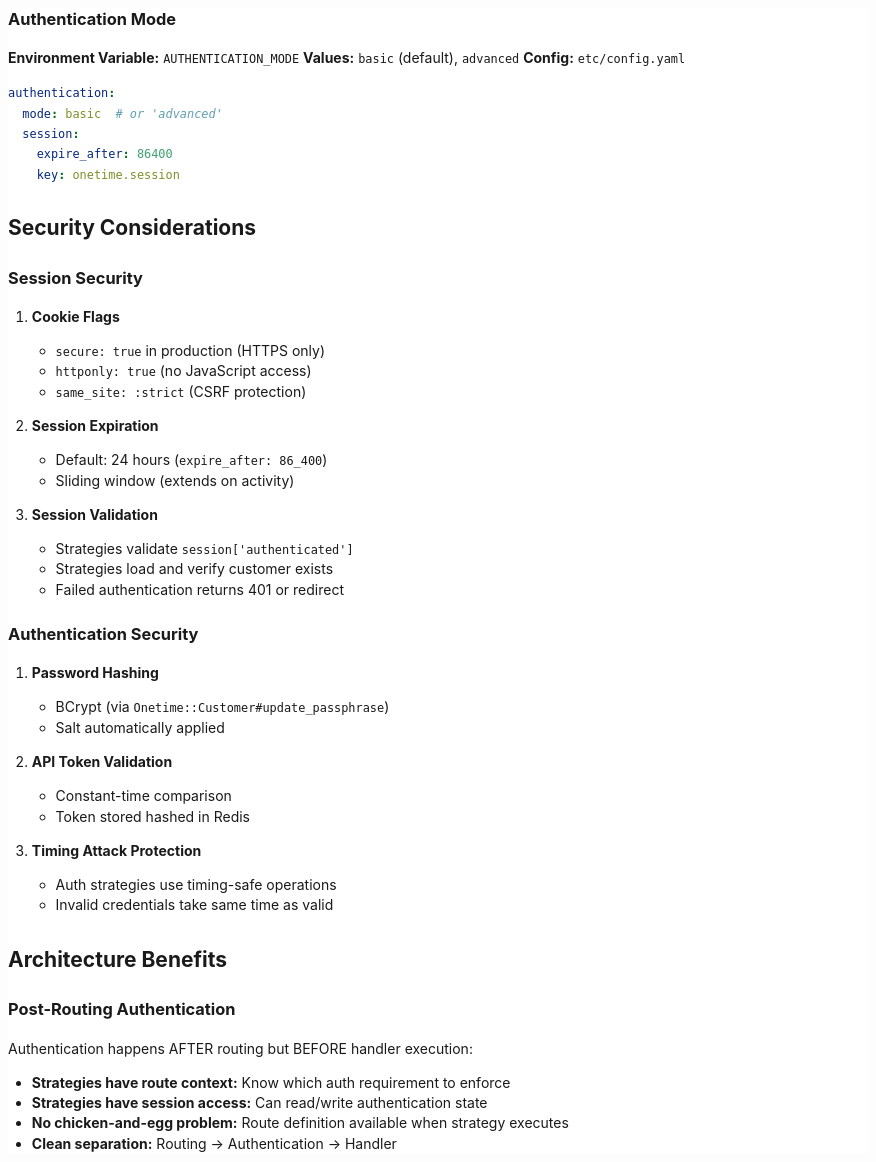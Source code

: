 ### Authentication Mode

**Environment Variable:** `AUTHENTICATION_MODE`
**Values:** `basic` (default), `advanced`
**Config:** `etc/config.yaml`

```yaml
authentication:
  mode: basic  # or 'advanced'
  session:
    expire_after: 86400
    key: onetime.session
```

## Security Considerations

### Session Security

1. **Cookie Flags**
   - `secure: true` in production (HTTPS only)
   - `httponly: true` (no JavaScript access)
   - `same_site: :strict` (CSRF protection)

2. **Session Expiration**
   - Default: 24 hours (`expire_after: 86_400`)
   - Sliding window (extends on activity)

3. **Session Validation**
   - Strategies validate `session['authenticated']`
   - Strategies load and verify customer exists
   - Failed authentication returns 401 or redirect

### Authentication Security

1. **Password Hashing**
   - BCrypt (via `Onetime::Customer#update_passphrase`)
   - Salt automatically applied

2. **API Token Validation**
   - Constant-time comparison
   - Token stored hashed in Redis

3. **Timing Attack Protection**
   - Auth strategies use timing-safe operations
   - Invalid credentials take same time as valid

## Architecture Benefits

### Post-Routing Authentication

Authentication happens AFTER routing but BEFORE handler execution:
- **Strategies have route context:** Know which auth requirement to enforce
- **Strategies have session access:** Can read/write authentication state
- **No chicken-and-egg problem:** Route definition available when strategy executes
- **Clean separation:** Routing → Authentication → Handler
